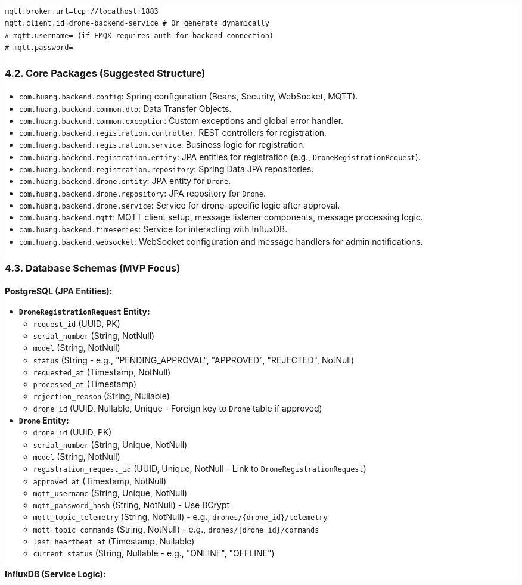 ```properties
mqtt.broker.url=tcp://localhost:1883
mqtt.client.id=drone-backend-service # Or generate dynamically
# mqtt.username= (if EMQX requires auth for backend connection)
# mqtt.password=
```

### 4.2. Core Packages (Suggested Structure)

*   `com.huang.backend.config`: Spring configuration (Beans, Security, WebSocket, MQTT).
*   `com.huang.backend.common.dto`: Data Transfer Objects.
*   `com.huang.backend.common.exception`: Custom exceptions and global error handler.
*   `com.huang.backend.registration.controller`: REST controllers for registration.
*   `com.huang.backend.registration.service`: Business logic for registration.
*   `com.huang.backend.registration.entity`: JPA entities for registration (e.g., `DroneRegistrationRequest`).
*   `com.huang.backend.registration.repository`: Spring Data JPA repositories.
*   `com.huang.backend.drone.entity`: JPA entity for `Drone`.
*   `com.huang.backend.drone.repository`: JPA repository for `Drone`.
*   `com.huang.backend.drone.service`: Service for drone-specific logic after approval.
*   `com.huang.backend.mqtt`: MQTT client setup, message listener components, message processing logic.
*   `com.huang.backend.timeseries`: Service for interacting with InfluxDB.
*   `com.huang.backend.websocket`: WebSocket configuration and message handlers for admin notifications.

### 4.3. Database Schemas (MVP Focus)

**PostgreSQL (JPA Entities):**

*   **`DroneRegistrationRequest` Entity:**
    *   `request_id` (UUID, PK)
    *   `serial_number` (String, NotNull)
    *   `model` (String, NotNull)
    *   `status` (String - e.g., "PENDING_APPROVAL", "APPROVED", "REJECTED", NotNull)
    *   `requested_at` (Timestamp, NotNull)
    *   `processed_at` (Timestamp)
    *   `rejection_reason` (String, Nullable)
    *   `drone_id` (UUID, Nullable, Unique - Foreign key to `Drone` table if approved)
*   **`Drone` Entity:**
    *   `drone_id` (UUID, PK)
    *   `serial_number` (String, Unique, NotNull)
    *   `model` (String, NotNull)
    *   `registration_request_id` (UUID, Unique, NotNull - Link to `DroneRegistrationRequest`)
    *   `approved_at` (Timestamp, NotNull)
    *   `mqtt_username` (String, Unique, NotNull)
    *   `mqtt_password_hash` (String, NotNull) - Use BCrypt
    *   `mqtt_topic_telemetry` (String, NotNull) - e.g., `drones/{drone_id}/telemetry`
    *   `mqtt_topic_commands` (String, NotNull) - e.g., `drones/{drone_id}/commands`
    *   `last_heartbeat_at` (Timestamp, Nullable)
    *   `current_status` (String, Nullable - e.g., "ONLINE", "OFFLINE")

**InfluxDB (Service Logic):**
